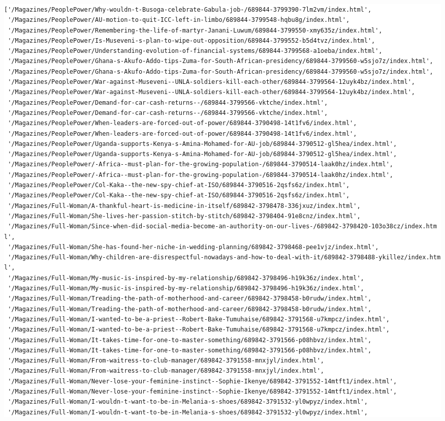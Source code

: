 


    ['/Magazines/PeoplePower/Why-wouldn-t-Busoga-celebrate-Gabula-job-/689844-3799390-7lm2vm/index.html',
     '/Magazines/PeoplePower/AU-motion-to-quit-ICC-left-in-limbo/689844-3799548-hqbu8g/index.html',
     '/Magazines/PeoplePower/Remembering-the-life-of-martyr-Janani-Luwum/689844-3799550-xmy635z/index.html',
     '/Magazines/PeoplePower/Is-Museveni-s-plan-to-wipe-out-opposition/689844-3799552-b5d4tvz/index.html',
     '/Magazines/PeoplePower/Understanding-evolution-of-financial-systems/689844-3799568-a1oeba/index.html',
     '/Magazines/PeoplePower/Ghana-s-Akufo-Addo-tips-Zuma-for-South-African-presidency/689844-3799560-w5sjo7z/index.html',
     '/Magazines/PeoplePower/Ghana-s-Akufo-Addo-tips-Zuma-for-South-African-presidency/689844-3799560-w5sjo7z/index.html',
     '/Magazines/PeoplePower/War-against-Museveni--UNLA-soldiers-kill-each-other/689844-3799564-12uyk4bz/index.html',
     '/Magazines/PeoplePower/War-against-Museveni--UNLA-soldiers-kill-each-other/689844-3799564-12uyk4bz/index.html',
     '/Magazines/PeoplePower/Demand-for-car-cash-returns--/689844-3799566-vktche/index.html',
     '/Magazines/PeoplePower/Demand-for-car-cash-returns--/689844-3799566-vktche/index.html',
     '/Magazines/PeoplePower/When-leaders-are-forced-out-of-power/689844-3790498-14t1fv6/index.html',
     '/Magazines/PeoplePower/When-leaders-are-forced-out-of-power/689844-3790498-14t1fv6/index.html',
     '/Magazines/PeoplePower/Uganda-supports-Kenya-s-Amina-Mohamed-for-AU-job/689844-3790512-gl5hea/index.html',
     '/Magazines/PeoplePower/Uganda-supports-Kenya-s-Amina-Mohamed-for-AU-job/689844-3790512-gl5hea/index.html',
     '/Magazines/PeoplePower/-Africa--must-plan-for-the-growing-population-/689844-3790514-laak0hz/index.html',
     '/Magazines/PeoplePower/-Africa--must-plan-for-the-growing-population-/689844-3790514-laak0hz/index.html',
     '/Magazines/PeoplePower/Col-Kaka--the-new-spy-chief-at-ISO/689844-3790516-2qsfs6z/index.html',
     '/Magazines/PeoplePower/Col-Kaka--the-new-spy-chief-at-ISO/689844-3790516-2qsfs6z/index.html',
     '/Magazines/Full-Woman/A-thankful-heart-is-medicine-in-itself/689842-3798478-336jxuz/index.html',
     '/Magazines/Full-Woman/She-lives-her-passion-stitch-by-stitch/689842-3798404-91e8cnz/index.html',
     '/Magazines/Full-Woman/Since-when-did-social-media-become-an-authority-on-our-lives-/689842-3798420-103o38cz/index.html',
     '/Magazines/Full-Woman/She-has-found-her-niche-in-wedding-planning/689842-3798468-pee1vjz/index.html',
     '/Magazines/Full-Woman/Why-children-are-disrespectful-nowadays-and-how-to-deal-with-it/689842-3798488-ykillez/index.html',
     '/Magazines/Full-Woman/My-music-is-inspired-by-my-relationship/689842-3798496-h19k36z/index.html',
     '/Magazines/Full-Woman/My-music-is-inspired-by-my-relationship/689842-3798496-h19k36z/index.html',
     '/Magazines/Full-Woman/Treading-the-path-of-motherhood-and-career/689842-3798458-b0rudw/index.html',
     '/Magazines/Full-Woman/Treading-the-path-of-motherhood-and-career/689842-3798458-b0rudw/index.html',
     '/Magazines/Full-Woman/I-wanted-to-be-a-priest--Robert-Bake-Tumuhaise/689842-3791568-u7kmpcz/index.html',
     '/Magazines/Full-Woman/I-wanted-to-be-a-priest--Robert-Bake-Tumuhaise/689842-3791568-u7kmpcz/index.html',
     '/Magazines/Full-Woman/It-takes-time-for-one-to-master-something/689842-3791566-p08hbvz/index.html',
     '/Magazines/Full-Woman/It-takes-time-for-one-to-master-something/689842-3791566-p08hbvz/index.html',
     '/Magazines/Full-Woman/From-waitress-to-club-manager/689842-3791558-mnxjyl/index.html',
     '/Magazines/Full-Woman/From-waitress-to-club-manager/689842-3791558-mnxjyl/index.html',
     '/Magazines/Full-Woman/Never-lose-your-feminine-instinct--Sophie-Ikenye/689842-3791552-14mtft1/index.html',
     '/Magazines/Full-Woman/Never-lose-your-feminine-instinct--Sophie-Ikenye/689842-3791552-14mtft1/index.html',
     '/Magazines/Full-Woman/I-wouldn-t-want-to-be-in-Melania-s-shoes/689842-3791532-yl0wpyz/index.html',
     '/Magazines/Full-Woman/I-wouldn-t-want-to-be-in-Melania-s-shoes/689842-3791532-yl0wpyz/index.html',